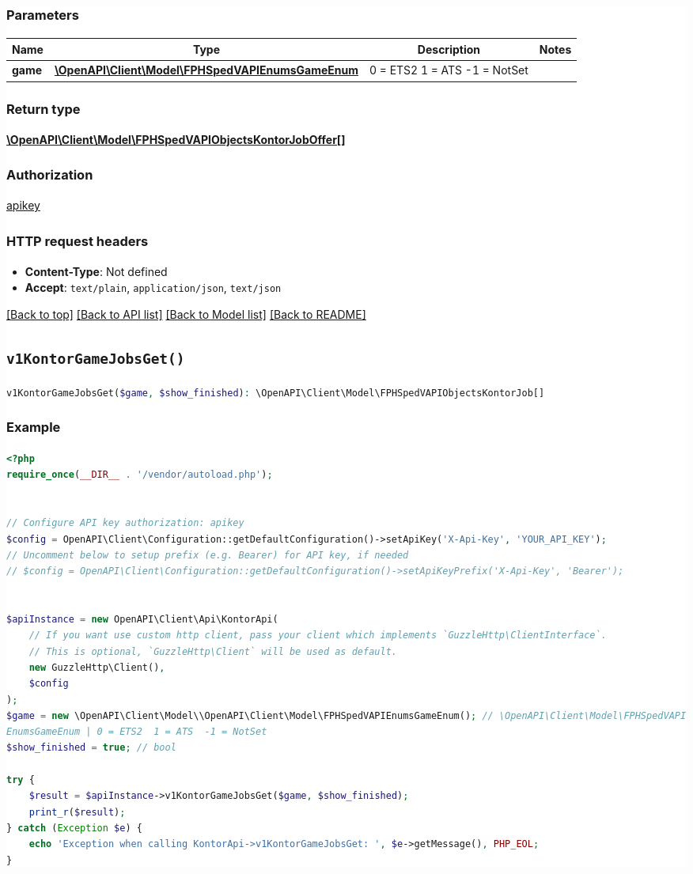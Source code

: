 ### Parameters

| Name | Type | Description  | Notes |
| ------------- | ------------- | ------------- | ------------- |
| **game** | [**\OpenAPI\Client\Model\FPHSpedVAPIEnumsGameEnum**](../Model/.md)| 0 &#x3D; ETS2  1 &#x3D; ATS  -1 &#x3D; NotSet | |

### Return type

[**\OpenAPI\Client\Model\FPHSpedVAPIObjectsKontorJobOffer[]**](../Model/FPHSpedVAPIObjectsKontorJobOffer.md)

### Authorization

[apikey](../../README.md#apikey)

### HTTP request headers

- **Content-Type**: Not defined
- **Accept**: `text/plain`, `application/json`, `text/json`

[[Back to top]](#) [[Back to API list]](../../README.md#endpoints)
[[Back to Model list]](../../README.md#models)
[[Back to README]](../../README.md)

## `v1KontorGameJobsGet()`

```php
v1KontorGameJobsGet($game, $show_finished): \OpenAPI\Client\Model\FPHSpedVAPIObjectsKontorJob[]
```



### Example

```php
<?php
require_once(__DIR__ . '/vendor/autoload.php');


// Configure API key authorization: apikey
$config = OpenAPI\Client\Configuration::getDefaultConfiguration()->setApiKey('X-Api-Key', 'YOUR_API_KEY');
// Uncomment below to setup prefix (e.g. Bearer) for API key, if needed
// $config = OpenAPI\Client\Configuration::getDefaultConfiguration()->setApiKeyPrefix('X-Api-Key', 'Bearer');


$apiInstance = new OpenAPI\Client\Api\KontorApi(
    // If you want use custom http client, pass your client which implements `GuzzleHttp\ClientInterface`.
    // This is optional, `GuzzleHttp\Client` will be used as default.
    new GuzzleHttp\Client(),
    $config
);
$game = new \OpenAPI\Client\Model\\OpenAPI\Client\Model\FPHSpedVAPIEnumsGameEnum(); // \OpenAPI\Client\Model\FPHSpedVAPIEnumsGameEnum | 0 = ETS2  1 = ATS  -1 = NotSet
$show_finished = true; // bool

try {
    $result = $apiInstance->v1KontorGameJobsGet($game, $show_finished);
    print_r($result);
} catch (Exception $e) {
    echo 'Exception when calling KontorApi->v1KontorGameJobsGet: ', $e->getMessage(), PHP_EOL;
}
```
